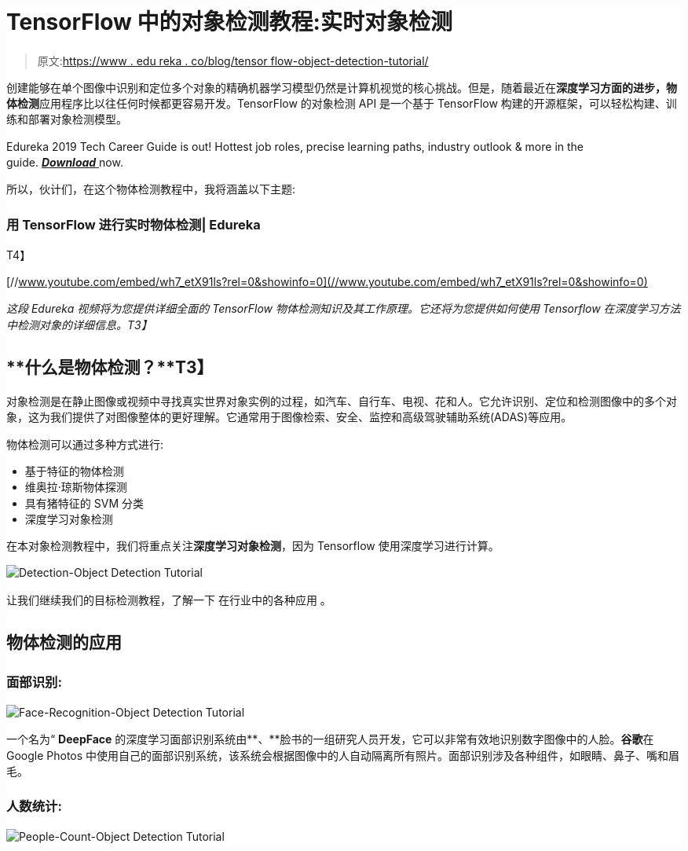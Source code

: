 # TensorFlow 中的对象检测教程:实时对象检测

> 原文:[https://www . edu reka . co/blog/tensor flow-object-detection-tutorial/](https://www.edureka.co/blog/tensorflow-object-detection-tutorial/)

创建能够在单个图像中识别和定位多个对象的精确机器学习模型仍然是计算机视觉的核心挑战。但是，随着最近在**深度学习方面的进步，物体检测**应用程序比以往任何时候都更容易开发。TensorFlow 的对象检测 API 是一个基于 TensorFlow 构建的开源框架，可以轻松构建、训练和部署对象检测模型。

Edureka 2019 Tech Career Guide is out! Hottest job roles, precise learning paths, industry outlook & more in the guide. [***Download*** ](http://bit.ly/2KmDS3b)now. 

所以，伙计们，在这个物体检测教程中，我将涵盖以下主题:

### **用 TensorFlow 进行实时物体检测| Edureka**

T4】

[//www.youtube.com/embed/wh7_etX91ls?rel=0&showinfo=0](//www.youtube.com/embed/wh7_etX91ls?rel=0&showinfo=0)

*这段 Edureka 视频将为您提供详细全面的 TensorFlow 物体检测知识及其工作原理。它还将为您提供如何使用 Tensorflow 在深度学习方法中检测对象的详细信息。T3】*

## **什么是物体检测？**T3】

对象检测是在静止图像或视频中寻找真实世界对象实例的过程，如汽车、自行车、电视、花和人。它允许识别、定位和检测图像中的多个对象，这为我们提供了对图像整体的更好理解。它通常用于图像检索、安全、监控和高级驾驶辅助系统(ADAS)等应用。

物体检测可以通过多种方式进行:

*   基于特征的物体检测
*   维奥拉·琼斯物体探测
*   具有猪特征的 SVM 分类
*   深度学习对象检测

在本对象检测教程中，我们将重点关注**深度学习对象检测**，因为 Tensorflow 使用深度学习进行计算。

![Detection-Object Detection Tutorial](../Images/35bb3dcb2af08111e10776efeb25cb48.png)

让我们继续我们的目标检测教程，了解一下  在行业中的各种应用 。

## **物体检测的应用**

### **面部识别:**

![Face-Recognition-Object Detection Tutorial](../Images/640b00880eb461a50deecc46a3b9bbb1.png)

一个名为“ **DeepFace** 的深度学习面部识别系统由**、**脸书的一组研究人员开发，它可以非常有效地识别数字图像中的人脸。**谷歌**在 Google Photos 中使用自己的面部识别系统，该系统会根据图像中的人自动隔离所有照片。面部识别涉及各种组件，如眼睛、鼻子、嘴和眉毛。

### **人数统计:**

![People-Count-Object Detection Tutorial](../Images/9180b61be2039b0650b3df1be47c538b.png)
